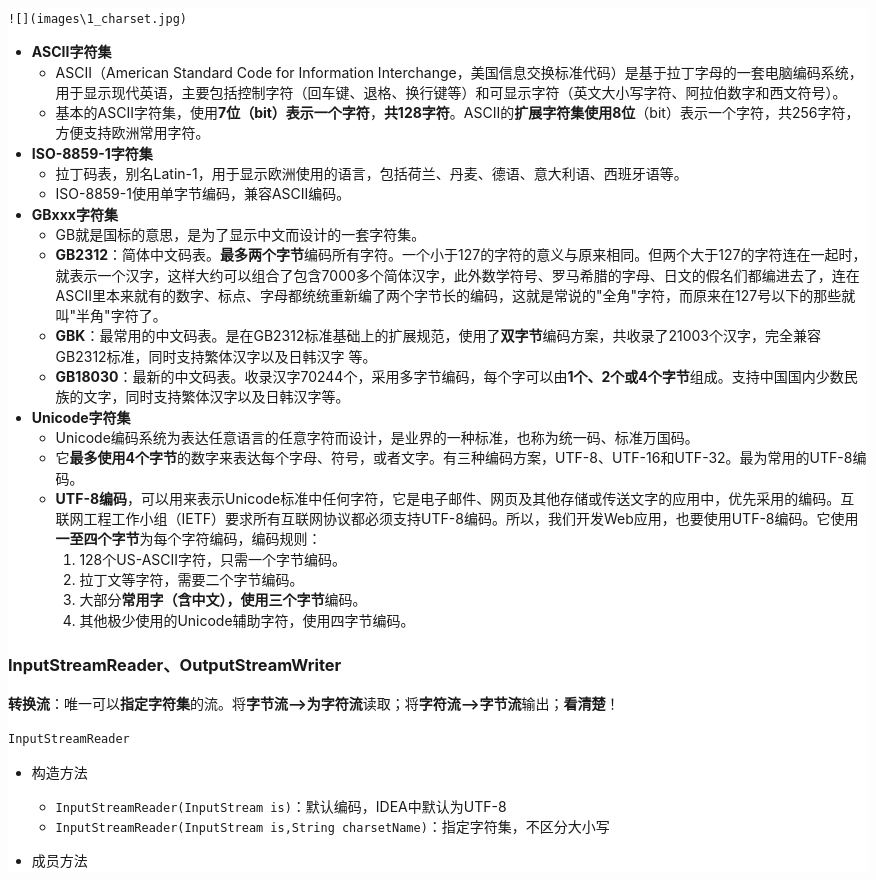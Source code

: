     ![](images\1_charset.jpg)

- **ASCII字符集**
    - ASCII（American Standard Code for Information Interchange，美国信息交换标准代码）是基于拉丁字母的一套电脑编码系统，用于显示现代英语，主要包括控制字符（回车键、退格、换行键等）和可显示字符（英文大小写字符、阿拉伯数字和西文符号）。
    - 基本的ASCII字符集，使用**7位（bit）表示一个字符**，**共128字符**。ASCII的**扩展字符集使用8位**（bit）表示一个字符，共256字符，方便支持欧洲常用字符。
- **ISO-8859-1字符集**
    - 拉丁码表，别名Latin-1，用于显示欧洲使用的语言，包括荷兰、丹麦、德语、意大利语、西班牙语等。
    - ISO-8859-1使用单字节编码，兼容ASCII编码。
- **GBxxx字符集**
    - GB就是国标的意思，是为了显示中文而设计的一套字符集。
    - **GB2312**：简体中文码表。**最多两个字节**编码所有字符。一个小于127的字符的意义与原来相同。但两个大于127的字符连在一起时，就表示一个汉字，这样大约可以组合了包含7000多个简体汉字，此外数学符号、罗马希腊的字母、日文的假名们都编进去了，连在ASCII里本来就有的数字、标点、字母都统统重新编了两个字节长的编码，这就是常说的"全角"字符，而原来在127号以下的那些就叫"半角"字符了。
    - **GBK**：最常用的中文码表。是在GB2312标准基础上的扩展规范，使用了**双字节**编码方案，共收录了21003个汉字，完全兼容GB2312标准，同时支持繁体汉字以及日韩汉字 等。
    - **GB18030**：最新的中文码表。收录汉字70244个，采用多字节编码，每个字可以由**1个、2个或4个字节**组成。支持中国国内少数民族的文字，同时支持繁体汉字以及日韩汉字等。
- **Unicode字符集**
    - Unicode编码系统为表达任意语言的任意字符而设计，是业界的一种标准，也称为统一码、标准万国码。
    - 它**最多使用4个字节**的数字来表达每个字母、符号，或者文字。有三种编码方案，UTF-8、UTF-16和UTF-32。最为常用的UTF-8编码。
    - **UTF-8编码**，可以用来表示Unicode标准中任何字符，它是电子邮件、网页及其他存储或传送文字的应用中，优先采用的编码。互联网工程工作小组（IETF）要求所有互联网协议都必须支持UTF-8编码。所以，我们开发Web应用，也要使用UTF-8编码。它使用**一至四个字节**为每个字符编码，编码规则：
        1. 128个US-ASCII字符，只需一个字节编码。
        2. 拉丁文等字符，需要二个字节编码。 
        3. 大部分**常用字（含中文），使用三个字节**编码。
        4. 其他极少使用的Unicode辅助字符，使用四字节编码。



### InputStreamReader、OutputStreamWriter

**转换流**：唯一可以**指定字符集**的流。将**字节流——>为字符流**读取；将**字符流——>字节流**输出；**看清楚**！

`InputStreamReader`

* 构造方法

    * `InputStreamReader(InputStream is)`：默认编码，IDEA中默认为UTF-8
    * `InputStreamReader(InputStream is,String charsetName)`：指定字符集，不区分大小写

* 成员方法
